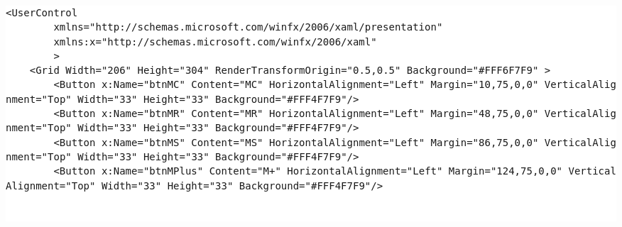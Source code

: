 </pre>
<div class="preview">
<pre class="xaml"><span class="xaml__tag_start">&lt;UserControl</span>&nbsp;&nbsp;&nbsp;
&nbsp;&nbsp;&nbsp;&nbsp;&nbsp;&nbsp;&nbsp;&nbsp;<span class="xaml__attr_name">xmlns</span>=<span class="xaml__attr_value">&quot;http://schemas.microsoft.com/winfx/2006/xaml/presentation&quot;</span>&nbsp;&nbsp;
&nbsp;&nbsp;&nbsp;&nbsp;&nbsp;&nbsp;&nbsp;&nbsp;<span class="xaml__keyword">xmlns</span>:<span class="xaml__attr_name">x</span>=<span class="xaml__attr_value">&quot;http://schemas.microsoft.com/winfx/2006/xaml&quot;</span>&nbsp;&nbsp;&nbsp;
&nbsp;&nbsp;&nbsp;&nbsp;&nbsp;&nbsp;&nbsp;&nbsp;<span class="xaml__tag_start">&gt;&nbsp;
</span>&nbsp;&nbsp;&nbsp;&nbsp;<span class="xaml__tag_start">&lt;Grid</span>&nbsp;<span class="xaml__attr_name">Width</span>=<span class="xaml__attr_value">&quot;206&quot;</span>&nbsp;<span class="xaml__attr_name">Height</span>=<span class="xaml__attr_value">&quot;304&quot;</span>&nbsp;<span class="xaml__attr_name">RenderTransformOrigin</span>=<span class="xaml__attr_value">&quot;0.5,0.5&quot;</span>&nbsp;<span class="xaml__attr_name">Background</span>=<span class="xaml__attr_value">&quot;#FFF6F7F9&quot;</span>&nbsp;<span class="xaml__tag_start">&gt;&nbsp;
</span>&nbsp;&nbsp;&nbsp;&nbsp;&nbsp;&nbsp;&nbsp;&nbsp;<span class="xaml__tag_start">&lt;Button</span>&nbsp;x:<span class="xaml__attr_name">Name</span>=<span class="xaml__attr_value">&quot;btnMC&quot;</span>&nbsp;<span class="xaml__attr_name">Content</span>=<span class="xaml__attr_value">&quot;MC&quot;</span>&nbsp;<span class="xaml__attr_name">HorizontalAlignment</span>=<span class="xaml__attr_value">&quot;Left&quot;</span>&nbsp;<span class="xaml__attr_name">Margin</span>=<span class="xaml__attr_value">&quot;10,75,0,0&quot;</span>&nbsp;<span class="xaml__attr_name">VerticalAlignment</span>=<span class="xaml__attr_value">&quot;Top&quot;</span>&nbsp;<span class="xaml__attr_name">Width</span>=<span class="xaml__attr_value">&quot;33&quot;</span>&nbsp;<span class="xaml__attr_name">Height</span>=<span class="xaml__attr_value">&quot;33&quot;</span>&nbsp;<span class="xaml__attr_name">Background</span>=<span class="xaml__attr_value">&quot;#FFF4F7F9&quot;</span><span class="xaml__tag_start">/&gt;</span>&nbsp;
&nbsp;&nbsp;&nbsp;&nbsp;&nbsp;&nbsp;&nbsp;&nbsp;<span class="xaml__tag_start">&lt;Button</span>&nbsp;x:<span class="xaml__attr_name">Name</span>=<span class="xaml__attr_value">&quot;btnMR&quot;</span>&nbsp;<span class="xaml__attr_name">Content</span>=<span class="xaml__attr_value">&quot;MR&quot;</span>&nbsp;<span class="xaml__attr_name">HorizontalAlignment</span>=<span class="xaml__attr_value">&quot;Left&quot;</span>&nbsp;<span class="xaml__attr_name">Margin</span>=<span class="xaml__attr_value">&quot;48,75,0,0&quot;</span>&nbsp;<span class="xaml__attr_name">VerticalAlignment</span>=<span class="xaml__attr_value">&quot;Top&quot;</span>&nbsp;<span class="xaml__attr_name">Width</span>=<span class="xaml__attr_value">&quot;33&quot;</span>&nbsp;<span class="xaml__attr_name">Height</span>=<span class="xaml__attr_value">&quot;33&quot;</span>&nbsp;<span class="xaml__attr_name">Background</span>=<span class="xaml__attr_value">&quot;#FFF4F7F9&quot;</span><span class="xaml__tag_start">/&gt;</span>&nbsp;
&nbsp;&nbsp;&nbsp;&nbsp;&nbsp;&nbsp;&nbsp;&nbsp;<span class="xaml__tag_start">&lt;Button</span>&nbsp;x:<span class="xaml__attr_name">Name</span>=<span class="xaml__attr_value">&quot;btnMS&quot;</span>&nbsp;<span class="xaml__attr_name">Content</span>=<span class="xaml__attr_value">&quot;MS&quot;</span>&nbsp;<span class="xaml__attr_name">HorizontalAlignment</span>=<span class="xaml__attr_value">&quot;Left&quot;</span>&nbsp;<span class="xaml__attr_name">Margin</span>=<span class="xaml__attr_value">&quot;86,75,0,0&quot;</span>&nbsp;<span class="xaml__attr_name">VerticalAlignment</span>=<span class="xaml__attr_value">&quot;Top&quot;</span>&nbsp;<span class="xaml__attr_name">Width</span>=<span class="xaml__attr_value">&quot;33&quot;</span>&nbsp;<span class="xaml__attr_name">Height</span>=<span class="xaml__attr_value">&quot;33&quot;</span>&nbsp;<span class="xaml__attr_name">Background</span>=<span class="xaml__attr_value">&quot;#FFF4F7F9&quot;</span><span class="xaml__tag_start">/&gt;</span>&nbsp;
&nbsp;&nbsp;&nbsp;&nbsp;&nbsp;&nbsp;&nbsp;&nbsp;<span class="xaml__tag_start">&lt;Button</span>&nbsp;x:<span class="xaml__attr_name">Name</span>=<span class="xaml__attr_value">&quot;btnMPlus&quot;</span>&nbsp;<span class="xaml__attr_name">Content</span>=<span class="xaml__attr_value">&quot;M&#43;&quot;</span>&nbsp;<span class="xaml__attr_name">HorizontalAlignment</span>=<span class="xaml__attr_value">&quot;Left&quot;</span>&nbsp;<span class="xaml__attr_name">Margin</span>=<span class="xaml__attr_value">&quot;124,75,0,0&quot;</span>&nbsp;<span class="xaml__attr_name">VerticalAlignment</span>=<span class="xaml__attr_value">&quot;Top&quot;</span>&nbsp;<span class="xaml__attr_name">Width</span>=<span class="xaml__attr_value">&quot;33&quot;</span>&nbsp;<span class="xaml__attr_name">Height</span>=<span class="xaml__attr_value">&quot;33&quot;</span>&nbsp;<span class="xaml__attr_name">Background</span>=<span class="xaml__attr_value">&quot;#FFF4F7F9&quot;</span><span class="xaml__tag_start">/&gt;</span>&nbsp;